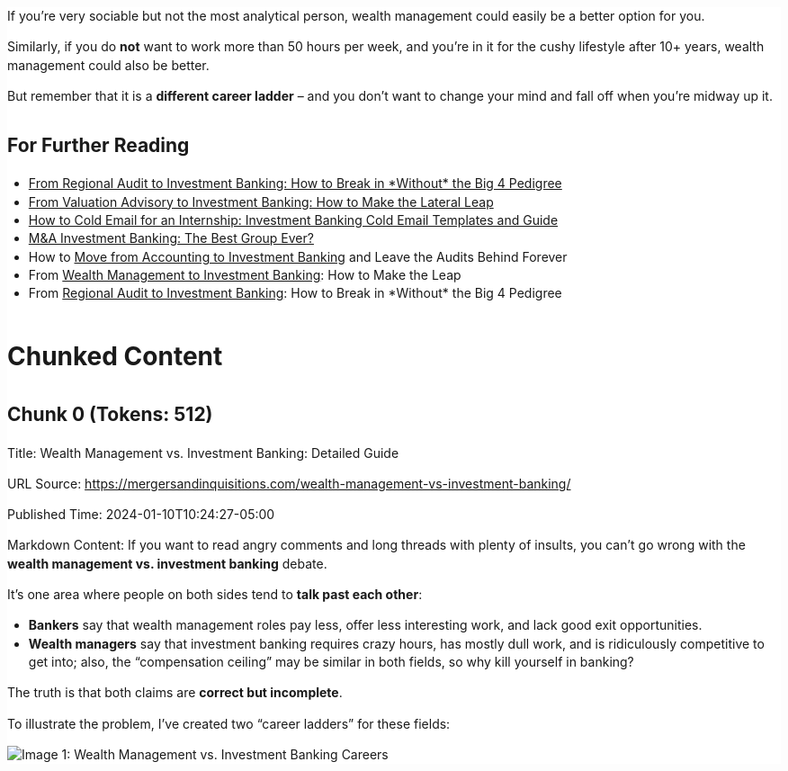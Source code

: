 If you’re very sociable but not the most analytical person, wealth management could easily be a better option for you.

Similarly, if you do **not** want to work more than 50 hours per week, and you’re in it for the cushy lifestyle after 10+ years, wealth management could also be better.

But remember that it is a **different career ladder** – and you don’t want to change your mind and fall off when you’re midway up it.

**For Further Reading**
-----------------------

*   [From Regional Audit to Investment Banking: How to Break in \*Without\* the Big 4 Pedigree](https://mergersandinquisitions.com/audit-to-investment-banking/)
*   [From Valuation Advisory to Investment Banking: How to Make the Lateral Leap](https://mergersandinquisitions.com/valuation-advisory-investment-banking-lateral-hiring/)
*   [How to Cold Email for an Internship: Investment Banking Cold Email Templates and Guide](https://mergersandinquisitions.com/how-to-cold-email-for-an-internship/)
*   [M&A Investment Banking: The Best Group Ever?](https://mergersandinquisitions.com/ma-investment-banking/)
*   How to [Move from Accounting to Investment Banking](https://mergersandinquisitions.com/breaking-into-investment-banking-accountant/) and Leave the Audits Behind Forever
*   From [Wealth Management to Investment Banking](https://mergersandinquisitions.com/wealth-management-to-investment-banking/): How to Make the Leap
*   From [Regional Audit to Investment Banking](https://mergersandinquisitions.com/audit-to-investment-banking/): How to Break in \*Without\* the Big 4 Pedigree


# Chunked Content


## Chunk 0 (Tokens: 512)

Title: Wealth Management vs. Investment Banking: Detailed Guide

URL Source: https://mergersandinquisitions.com/wealth-management-vs-investment-banking/

Published Time: 2024-01-10T10:24:27-05:00

Markdown Content:
If you want to read angry comments and long threads with plenty of insults, you can’t go wrong with the **wealth management vs. investment banking** debate.

It’s one area where people on both sides tend to **talk past each other**:

*   **Bankers** say that wealth management roles pay less, offer less interesting work, and lack good exit opportunities.
*   **Wealth managers** say that investment banking requires crazy hours, has mostly dull work, and is ridiculously competitive to get into; also, the “compensation ceiling” may be similar in both fields, so why kill yourself in banking?

The truth is that both claims are **correct but incomplete**.

To illustrate the problem, I’ve created two “career ladders” for these fields:

![Image 1: Wealth Management vs. Investment Banking Careers](https://mi-uploads-live.s3.amazonaws.com/wp-content/uploads/2024/01/10093643/Wealth-Management-vs-Investment-Banking-Careers-1.jpg)
